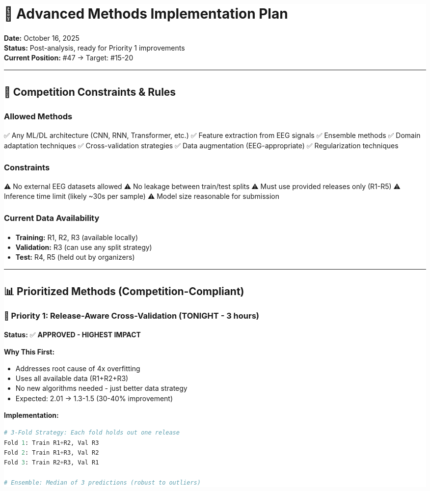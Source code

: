 # 🚀 Advanced Methods Implementation Plan

**Date:** October 16, 2025  
**Status:** Post-analysis, ready for Priority 1 improvements  
**Current Position:** #47 → Target: #15-20

---

## 🎯 Competition Constraints & Rules

### Allowed Methods
✅ Any ML/DL architecture (CNN, RNN, Transformer, etc.)
✅ Feature extraction from EEG signals
✅ Ensemble methods
✅ Domain adaptation techniques
✅ Cross-validation strategies
✅ Data augmentation (EEG-appropriate)
✅ Regularization techniques

### Constraints
⚠️ No external EEG datasets allowed
⚠️ No leakage between train/test splits
⚠️ Must use provided releases only (R1-R5)
⚠️ Inference time limit (likely ~30s per sample)
⚠️ Model size reasonable for submission

### Current Data Availability
- **Training:** R1, R2, R3 (available locally)
- **Validation:** R3 (can use any split strategy)
- **Test:** R4, R5 (held out by organizers)

---

## 📊 Prioritized Methods (Competition-Compliant)

### 🔴 Priority 1: Release-Aware Cross-Validation (TONIGHT - 3 hours)

**Status:** ✅ **APPROVED - HIGHEST IMPACT**

**Why This First:**
- Addresses root cause of 4x overfitting
- Uses all available data (R1+R2+R3)
- No new algorithms needed - just better data strategy
- Expected: 2.01 → 1.3-1.5 (30-40% improvement)

**Implementation:**
```python
# 3-Fold Strategy: Each fold holds out one release
Fold 1: Train R1+R2, Val R3
Fold 2: Train R1+R3, Val R2
Fold 3: Train R2+R3, Val R1

# Ensemble: Median of 3 predictions (robust to outliers)
```
